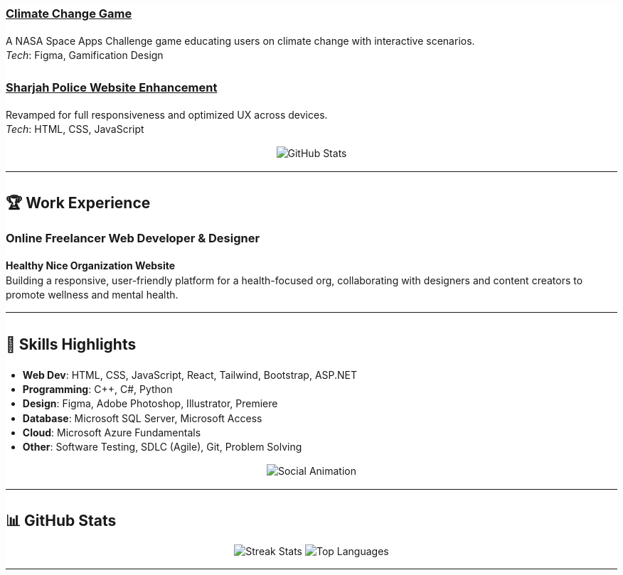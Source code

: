 ### [Climate Change Game](https://www.figma.com/design/JPJSOLxXwGznLYWVlv07zZ/ISEF2024?node-id=0-1&p=f&t=1asYy3KSZ3zA&c4-0)  
A NASA Space Apps Challenge game educating users on climate change with interactive scenarios.  
*Tech*: Figma, Gamification Design

### [Sharjah Police Website Enhancement](https://www.shjpolice.gov.ae)  
Revamped for full responsiveness and optimized UX across devices.  
*Tech*: HTML, CSS, JavaScript

<p align="center">
  <img src="https://github-readme-stats.vercel.app/api?username=abdulrahman-mahmoud&show_icons=true&theme=radical&hide_border=true" alt="GitHub Stats">
</p>

---

## 🏆 Work Experience
### Online Freelancer Web Developer & Designer  
**Healthy Nice Organization Website**  
Building a responsive, user-friendly platform for a health-focused org, collaborating with designers and content creators to promote wellness and mental health.

---

## 🌟 Skills Highlights
- **Web Dev**: HTML, CSS, JavaScript, React, Tailwind, Bootstrap, ASP.NET  
- **Programming**: C++, C#, Python  
- **Design**: Figma, Adobe Photoshop, Illustrator, Premiere  
- **Database**: Microsoft SQL Server, Microsoft Access  
- **Cloud**: Microsoft Azure Fundamentals  
- **Other**: Software Testing, SDLC (Agile), Git, Problem Solving

<p align="center">
  <img src="https://media.giphy.com/media/11ISwbgCxEzMyY/giphy.gif" alt="Social Animation" width="300">
</p>

---

## 📊 GitHub Stats
<p align="center">
  <img src="https://github-readme-streak-stats.herokuapp.com/?user=abdulrahman-mahmoud&theme=dracula&hide_border=true" alt="Streak Stats">
  <img src="https://github-readme-stats.vercel.app/api/top-langs/?username=abdulrahman-mahmoud&layout=compact&theme=vision-friendly-dark&hide_border=true" alt="Top Languages">
</p>

---
